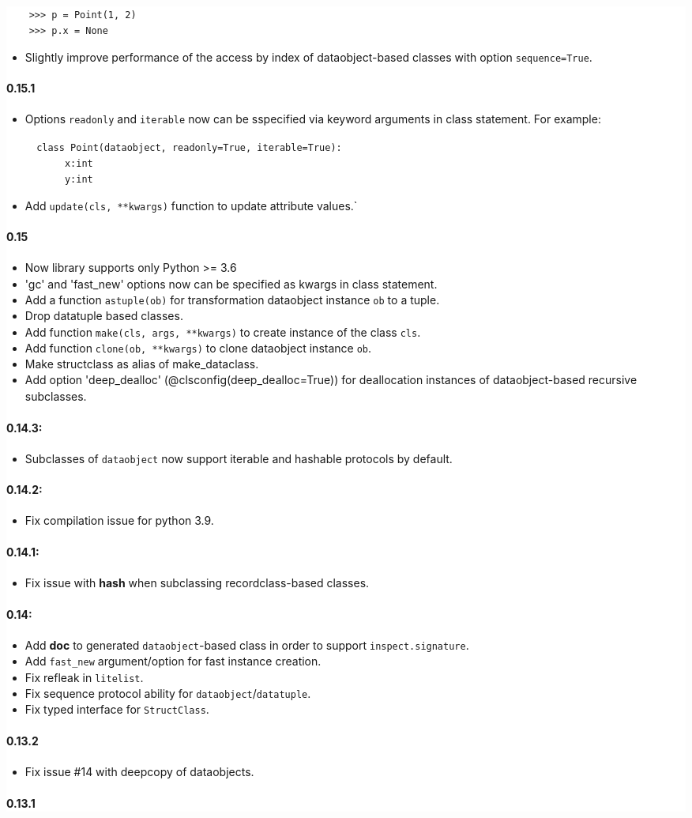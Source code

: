         >>> p = Point(1, 2)
        >>> p.x = None

* Slightly improve performance of the access by index of dataobject-based classes with option `sequence=True`.


#### 0.15.1

* Options `readonly` and `iterable` now can be sspecified via keyword arguments in class statement.
  For example:

        class Point(dataobject, readonly=True, iterable=True):
             x:int
             y:int

* Add `update(cls, **kwargs)` function to update attribute values.`


#### 0.15

* Now library supports only Python >= 3.6
* 'gc' and 'fast_new' options now can be specified as kwargs in class statement.
* Add a function `astuple(ob)` for transformation dataobject instance `ob` to a tuple.
* Drop datatuple based classes.
* Add function `make(cls, args, **kwargs)` to create instance of the class `cls`.
* Add function `clone(ob, **kwargs)` to clone dataobject instance `ob`.
* Make structclass as alias of make_dataclass.
* Add option 'deep_dealloc' (@clsconfig(deep_dealloc=True)) for deallocation
  instances of dataobject-based recursive subclasses.

#### 0.14.3:

* Subclasses of `dataobject` now support iterable and hashable protocols by default.

#### 0.14.2:

* Fix compilation issue for python 3.9.

#### 0.14.1:

* Fix issue with __hash__ when subclassing recordclass-based classes.

#### 0.14:

* Add __doc__ to generated  `dataobject`-based class in order to support `inspect.signature`.
* Add `fast_new` argument/option for fast instance creation.
* Fix refleak in `litelist`.
* Fix sequence protocol ability for `dataobject`/`datatuple`.
* Fix typed interface for `StructClass`.

#### 0.13.2

* Fix issue #14 with deepcopy of dataobjects.

#### 0.13.1

